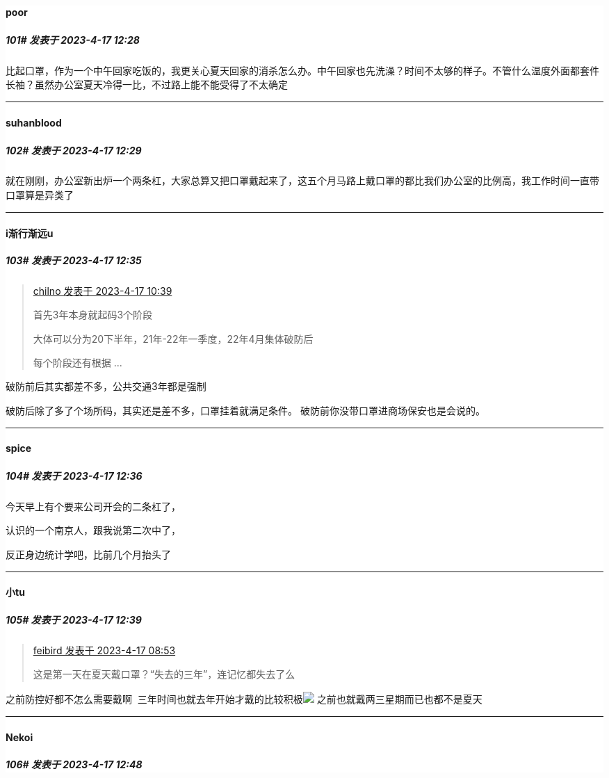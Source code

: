 ####  poor  
##### 101#       发表于 2023-4-17 12:28

比起口罩，作为一个中午回家吃饭的，我更关心夏天回家的消杀怎么办。中午回家也先洗澡？时间不太够的样子。不管什么温度外面都套件长袖？虽然办公室夏天冷得一比，不过路上能不能受得了不太确定

*****

####  suhanblood  
##### 102#       发表于 2023-4-17 12:29

就在刚刚，办公室新出炉一个两条杠，大家总算又把口罩戴起来了，这五个月马路上戴口罩的都比我们办公室的比例高，我工作时间一直带口罩算是异类了


*****

####  i渐行渐远u  
##### 103#       发表于 2023-4-17 12:35

<blockquote><a href="httphttps://bbs.saraba1st.com/2b/forum.php?mod=redirect&amp;goto=findpost&amp;pid=60488184&amp;ptid=2129157" target="_blank">chilno 发表于 2023-4-17 10:39</a>

首先3年本身就起码3个阶段

大体可以分为20下半年，21年-22年一季度，22年4月集体破防后

每个阶段还有根据 ...</blockquote>
破防前后其实都差不多，公共交通3年都是强制

破防后除了多了个场所码，其实还是差不多，口罩挂着就满足条件。 破防前你没带口罩进商场保安也是会说的。

*****

####  spice  
##### 104#       发表于 2023-4-17 12:36

今天早上有个要来公司开会的二条杠了，

认识的一个南京人，跟我说第二次中了，

反正身边统计学吧，比前几个月抬头了

*****

####  小tu  
##### 105#       发表于 2023-4-17 12:39

<blockquote><a href="httphttps://bbs.saraba1st.com/2b/forum.php?mod=redirect&amp;goto=findpost&amp;pid=60486763&amp;ptid=2129157" target="_blank">feibird 发表于 2023-4-17 08:53</a>

这是第一天在夏天戴口罩？“失去的三年”，连记忆都失去了么</blockquote>
之前防控好都不怎么需要戴啊  三年时间也就去年开始才戴的比较积极<img src="https://static.saraba1st.com/image/smiley/face2017/064.png" referrerpolicy="no-referrer"> 之前也就戴两三星期而已也都不是夏天


*****

####  Nekoi  
##### 106#       发表于 2023-4-17 12:48
